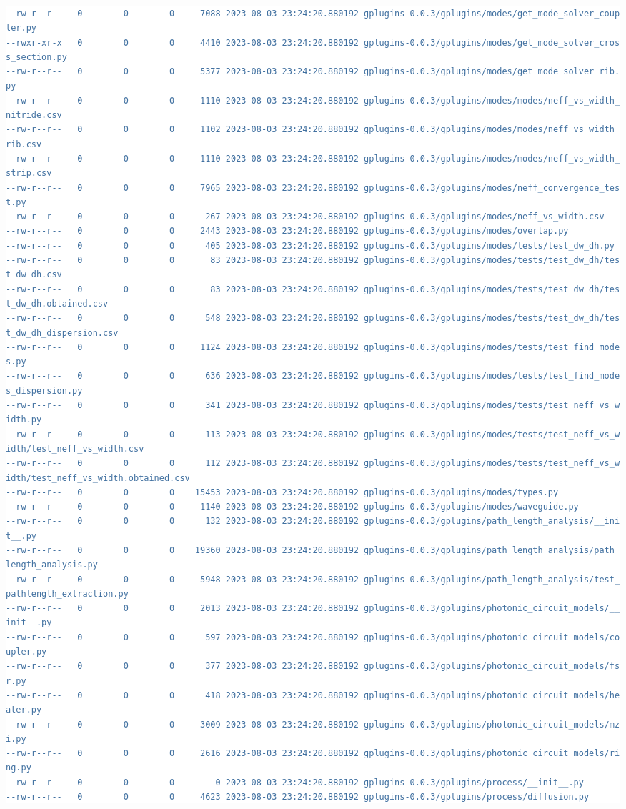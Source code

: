 ```diff
--rw-r--r--   0        0        0     7088 2023-08-03 23:24:20.880192 gplugins-0.0.3/gplugins/modes/get_mode_solver_coupler.py
--rwxr-xr-x   0        0        0     4410 2023-08-03 23:24:20.880192 gplugins-0.0.3/gplugins/modes/get_mode_solver_cross_section.py
--rw-r--r--   0        0        0     5377 2023-08-03 23:24:20.880192 gplugins-0.0.3/gplugins/modes/get_mode_solver_rib.py
--rw-r--r--   0        0        0     1110 2023-08-03 23:24:20.880192 gplugins-0.0.3/gplugins/modes/modes/neff_vs_width_nitride.csv
--rw-r--r--   0        0        0     1102 2023-08-03 23:24:20.880192 gplugins-0.0.3/gplugins/modes/modes/neff_vs_width_rib.csv
--rw-r--r--   0        0        0     1110 2023-08-03 23:24:20.880192 gplugins-0.0.3/gplugins/modes/modes/neff_vs_width_strip.csv
--rw-r--r--   0        0        0     7965 2023-08-03 23:24:20.880192 gplugins-0.0.3/gplugins/modes/neff_convergence_test.py
--rw-r--r--   0        0        0      267 2023-08-03 23:24:20.880192 gplugins-0.0.3/gplugins/modes/neff_vs_width.csv
--rw-r--r--   0        0        0     2443 2023-08-03 23:24:20.880192 gplugins-0.0.3/gplugins/modes/overlap.py
--rw-r--r--   0        0        0      405 2023-08-03 23:24:20.880192 gplugins-0.0.3/gplugins/modes/tests/test_dw_dh.py
--rw-r--r--   0        0        0       83 2023-08-03 23:24:20.880192 gplugins-0.0.3/gplugins/modes/tests/test_dw_dh/test_dw_dh.csv
--rw-r--r--   0        0        0       83 2023-08-03 23:24:20.880192 gplugins-0.0.3/gplugins/modes/tests/test_dw_dh/test_dw_dh.obtained.csv
--rw-r--r--   0        0        0      548 2023-08-03 23:24:20.880192 gplugins-0.0.3/gplugins/modes/tests/test_dw_dh/test_dw_dh_dispersion.csv
--rw-r--r--   0        0        0     1124 2023-08-03 23:24:20.880192 gplugins-0.0.3/gplugins/modes/tests/test_find_modes.py
--rw-r--r--   0        0        0      636 2023-08-03 23:24:20.880192 gplugins-0.0.3/gplugins/modes/tests/test_find_modes_dispersion.py
--rw-r--r--   0        0        0      341 2023-08-03 23:24:20.880192 gplugins-0.0.3/gplugins/modes/tests/test_neff_vs_width.py
--rw-r--r--   0        0        0      113 2023-08-03 23:24:20.880192 gplugins-0.0.3/gplugins/modes/tests/test_neff_vs_width/test_neff_vs_width.csv
--rw-r--r--   0        0        0      112 2023-08-03 23:24:20.880192 gplugins-0.0.3/gplugins/modes/tests/test_neff_vs_width/test_neff_vs_width.obtained.csv
--rw-r--r--   0        0        0    15453 2023-08-03 23:24:20.880192 gplugins-0.0.3/gplugins/modes/types.py
--rw-r--r--   0        0        0     1140 2023-08-03 23:24:20.880192 gplugins-0.0.3/gplugins/modes/waveguide.py
--rw-r--r--   0        0        0      132 2023-08-03 23:24:20.880192 gplugins-0.0.3/gplugins/path_length_analysis/__init__.py
--rw-r--r--   0        0        0    19360 2023-08-03 23:24:20.880192 gplugins-0.0.3/gplugins/path_length_analysis/path_length_analysis.py
--rw-r--r--   0        0        0     5948 2023-08-03 23:24:20.880192 gplugins-0.0.3/gplugins/path_length_analysis/test_pathlength_extraction.py
--rw-r--r--   0        0        0     2013 2023-08-03 23:24:20.880192 gplugins-0.0.3/gplugins/photonic_circuit_models/__init__.py
--rw-r--r--   0        0        0      597 2023-08-03 23:24:20.880192 gplugins-0.0.3/gplugins/photonic_circuit_models/coupler.py
--rw-r--r--   0        0        0      377 2023-08-03 23:24:20.880192 gplugins-0.0.3/gplugins/photonic_circuit_models/fsr.py
--rw-r--r--   0        0        0      418 2023-08-03 23:24:20.880192 gplugins-0.0.3/gplugins/photonic_circuit_models/heater.py
--rw-r--r--   0        0        0     3009 2023-08-03 23:24:20.880192 gplugins-0.0.3/gplugins/photonic_circuit_models/mzi.py
--rw-r--r--   0        0        0     2616 2023-08-03 23:24:20.880192 gplugins-0.0.3/gplugins/photonic_circuit_models/ring.py
--rw-r--r--   0        0        0        0 2023-08-03 23:24:20.880192 gplugins-0.0.3/gplugins/process/__init__.py
--rw-r--r--   0        0        0     4623 2023-08-03 23:24:20.880192 gplugins-0.0.3/gplugins/process/diffusion.py
```